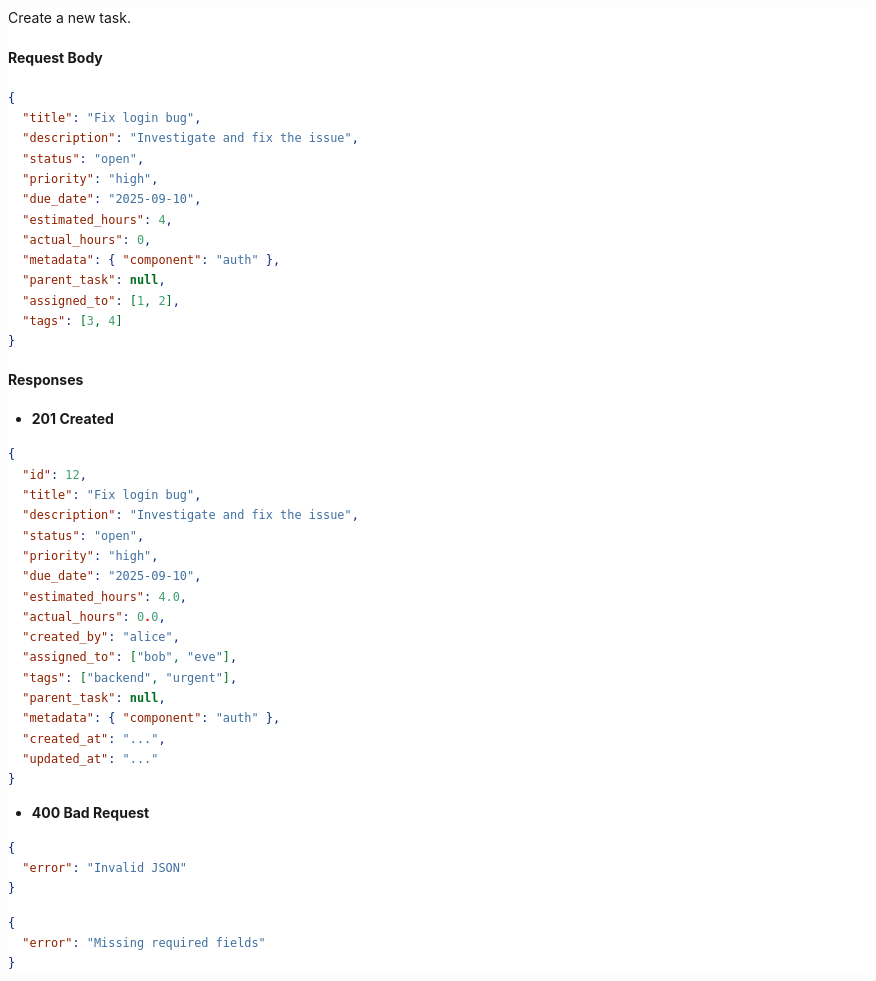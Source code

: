 Create a new task.

#### Request Body

```json
{
  "title": "Fix login bug",
  "description": "Investigate and fix the issue",
  "status": "open",
  "priority": "high",
  "due_date": "2025-09-10",
  "estimated_hours": 4,
  "actual_hours": 0,
  "metadata": { "component": "auth" },
  "parent_task": null,
  "assigned_to": [1, 2],
  "tags": [3, 4]
}
```

#### Responses

- **201 Created**

```json
{
  "id": 12,
  "title": "Fix login bug",
  "description": "Investigate and fix the issue",
  "status": "open",
  "priority": "high",
  "due_date": "2025-09-10",
  "estimated_hours": 4.0,
  "actual_hours": 0.0,
  "created_by": "alice",
  "assigned_to": ["bob", "eve"],
  "tags": ["backend", "urgent"],
  "parent_task": null,
  "metadata": { "component": "auth" },
  "created_at": "...",
  "updated_at": "..."
}
```

- **400 Bad Request**

```json
{
  "error": "Invalid JSON"
}
```

```json
{
  "error": "Missing required fields"
}
```
